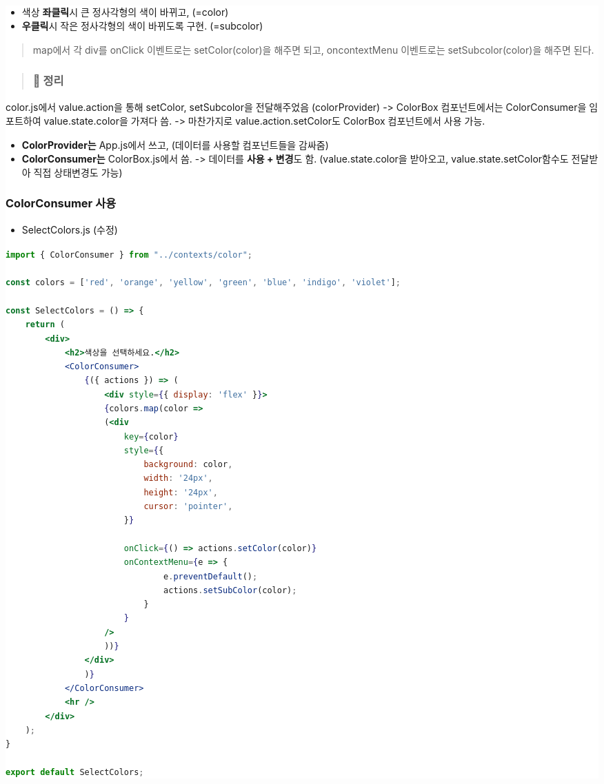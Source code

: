 - 색상 **좌클릭**시 큰 정사각형의 색이 바뀌고, (=color)
- **우클릭**시 작은 정사각형의 색이 바뀌도록 구현. (=subcolor)

> map에서 각 div를 onClick 이벤트로는 setColor(color)을 해주면 되고,
oncontextMenu 이벤트로는 setSubcolor(color)을 해주면 된다.


> ### 🔺 정리
color.js에서 value.action을 통해 setColor, setSubcolor을 전달해주었음 (colorProvider)
-> ColorBox 컴포넌트에서는 ColorConsumer을 임포트하여 value.state.color을 가져다 씀.
-> 마찬가지로 value.action.setColor도 ColorBox 컴포넌트에서 사용 가능.
>
* **ColorProvider는** App.js에서 쓰고, (데이터를 사용할 컴포넌트들을 감싸줌)
* **ColorConsumer는** ColorBox.js에서 씀. 
-> 데이터를 **사용 + 변경**도 함. (value.state.color을 받아오고, value.state.setColor함수도 전달받아 직접 상태변경도 가능)


### ColorConsumer 사용
- SelectColors.js (수정)

``` jsx
import { ColorConsumer } from "../contexts/color";

const colors = ['red', 'orange', 'yellow', 'green', 'blue', 'indigo', 'violet'];

const SelectColors = () => {
    return (
        <div>
            <h2>색상을 선택하세요.</h2>
            <ColorConsumer>
                {({ actions }) => (
                    <div style={{ display: 'flex' }}>
                    {colors.map(color =>
                    (<div
                        key={color}
                        style={{
                            background: color,
                            width: '24px',
                            height: '24px',
                            cursor: 'pointer',
                        }}

                        onClick={() => actions.setColor(color)}
                        onContextMenu={e => {
                                e.preventDefault();
                                actions.setSubColor(color);
                            }
                        }   
                    />
                    ))}
                </div>
                )}
            </ColorConsumer>
            <hr />
        </div>
    );
}

export default SelectColors;
```
